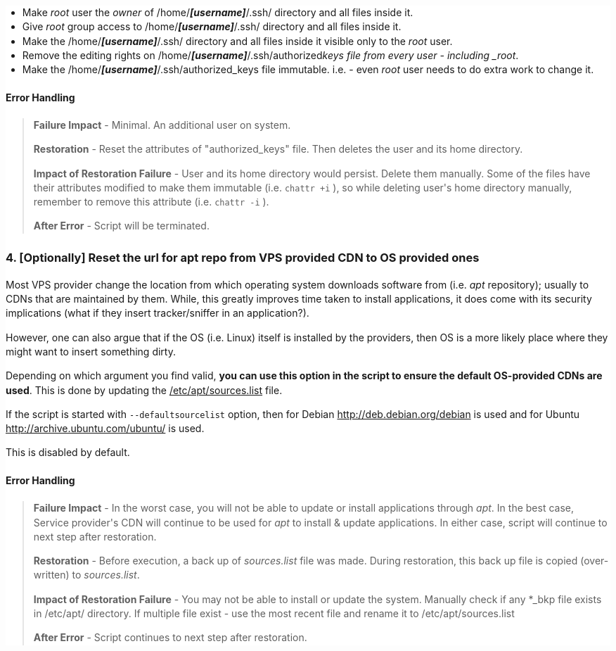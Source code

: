 -   Make _root_ user the _owner_ of /home/_**[username]**_/.ssh/ directory and all files inside it.
-   Give _root_ group access to /home/_**[username]**_/.ssh/ directory and all files inside it.
-   Make the /home/_**[username]**_/.ssh/ directory and all files inside it visible only to the _root_ user.
-   Remove the editing rights on /home/_**[username]**_/.ssh/authorized*keys file from every user - including \_root*.
-   Make the /home/_**[username]**_/.ssh/authorized_keys file immutable. i.e. - even _root_ user needs to do extra work to change it.

#### Error Handling

> **Failure Impact** - Minimal. An additional user on system.
>
> **Restoration** - Reset the attributes of "authorized_keys" file. Then deletes the user and its home directory.
>
> **Impact of Restoration Failure** - User and its home directory would persist. Delete them manually. Some of the files have their attributes modified to make them immutable (i.e. `chattr +i` ), so while deleting user's home directory manually, remember to remove this attribute (i.e. `chattr -i` ).
>
> **After Error** - Script will be terminated.

### 4. [Optionally] Reset the url for apt repo from VPS provided CDN to OS provided ones

Most VPS provider change the location from which operating system downloads software from (i.e. _apt_ repository); usually to CDNs that are maintained by them. While, this greatly improves time taken to install applications, it does come with its security implications (what if they insert tracker/sniffer in an application?).

However, one can also argue that if the OS (i.e. Linux) itself is installed by the providers, then OS is a more likely place where they might want to insert something dirty.

Depending on which argument you find valid, **you can use this option in the script to ensure the default OS-provided CDNs are used**. This is done by updating the [/etc/apt/sources.list](https://linoxide.com/debian/configure-sources-list-debian-9/) file.

If the script is started with `--defaultsourcelist` option, then for Debian http://deb.debian.org/debian is used and for Ubuntu http://archive.ubuntu.com/ubuntu/ is used.

This is disabled by default.

#### Error Handling

> **Failure Impact** - In the worst case, you will not be able to update or install applications through _apt_. In the best case, Service provider's CDN will continue to be used for _apt_ to install & update applications. In either case, script will continue to next step after restoration.
>
> **Restoration** - Before execution, a back up of _sources.list_ file was made. During restoration, this back up file is copied (over-written) to _sources.list_.
>
> **Impact of Restoration Failure** - You may not be able to install or update the system. Manually check if any \*\_bkp file exists in /etc/apt/ directory. If multiple file exist - use the most recent file and rename it to /etc/apt/sources.list
>
> **After Error** - Script continues to next step after restoration.
>
